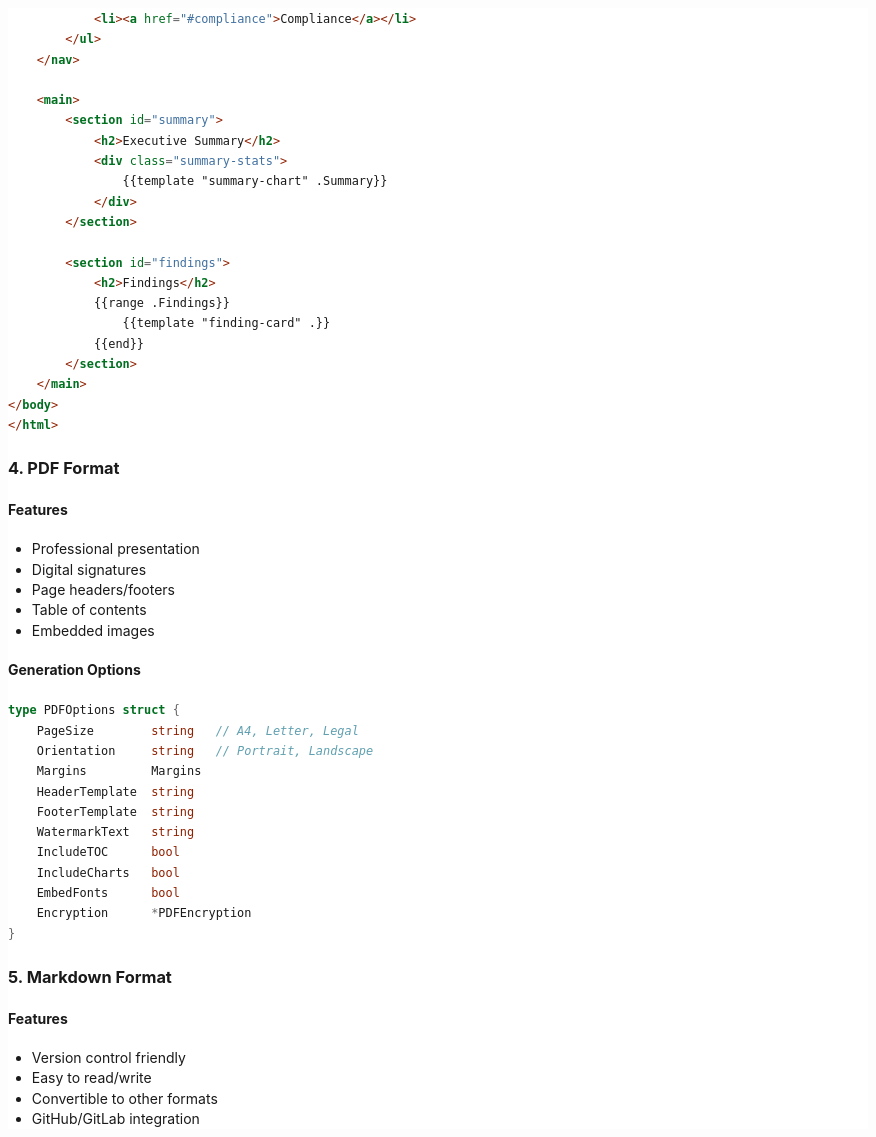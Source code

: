 ```html
            <li><a href="#compliance">Compliance</a></li>
        </ul>
    </nav>
    
    <main>
        <section id="summary">
            <h2>Executive Summary</h2>
            <div class="summary-stats">
                {{template "summary-chart" .Summary}}
            </div>
        </section>
        
        <section id="findings">
            <h2>Findings</h2>
            {{range .Findings}}
                {{template "finding-card" .}}
            {{end}}
        </section>
    </main>
</body>
</html>
```

### 4. PDF Format

#### Features
- Professional presentation
- Digital signatures
- Page headers/footers
- Table of contents
- Embedded images

#### Generation Options
```go
type PDFOptions struct {
    PageSize        string   // A4, Letter, Legal
    Orientation     string   // Portrait, Landscape
    Margins         Margins
    HeaderTemplate  string
    FooterTemplate  string
    WatermarkText   string
    IncludeTOC      bool
    IncludeCharts   bool
    EmbedFonts      bool
    Encryption      *PDFEncryption
}
```

### 5. Markdown Format

#### Features
- Version control friendly
- Easy to read/write
- Convertible to other formats
- GitHub/GitLab integration
